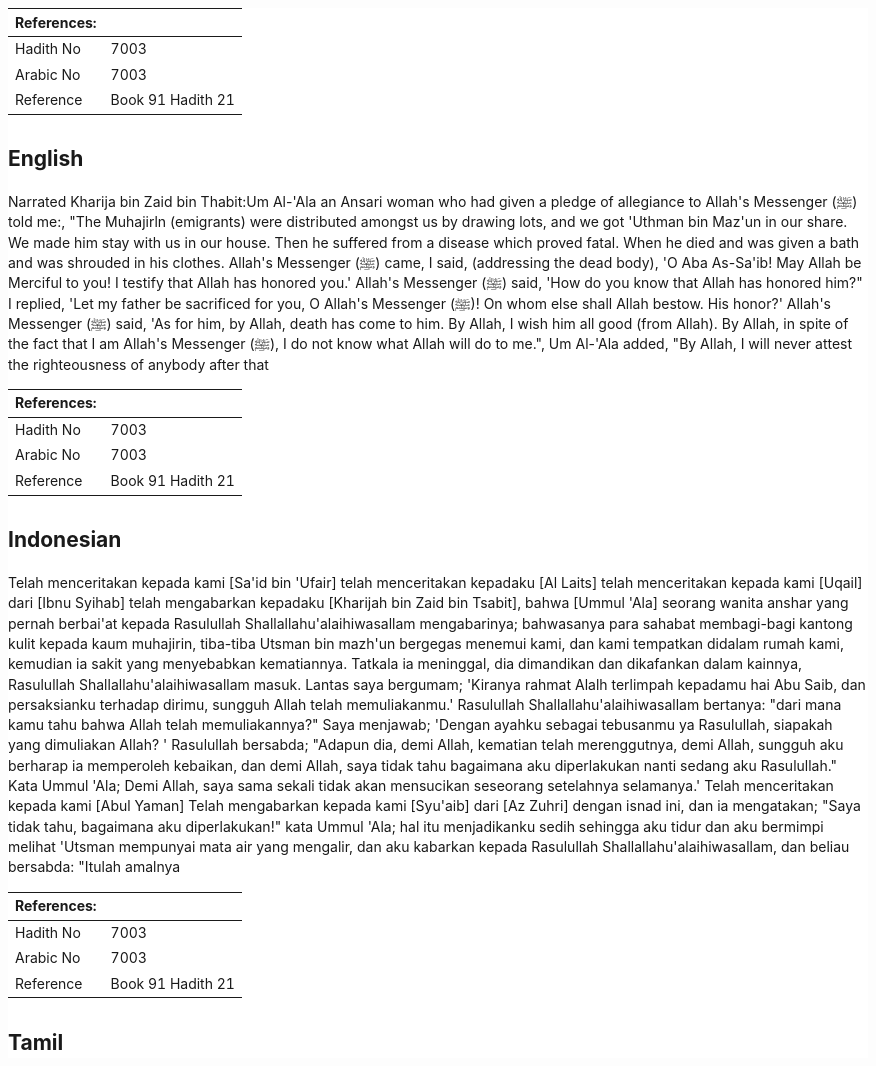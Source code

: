 <div style={{backgroundColor:'#f8f9fa',padding:20, marginBottom: 10}}><table> <thead> <tr> <th>References:</th> <th></th> </tr> </thead> <tbody><tr><td>Hadith No</td><td>7003</td></tr><tr><td>Arabic No</td><td>7003</td></tr><tr><td>Reference</td><td>Book 91 Hadith 21</td></tr></tbody></table></div>

## English


<div dir="ltr" lang="en" style={{fontSize:'larger',backgroundColor:'#f8f9fa',padding:20}}>
Narrated Kharija bin Zaid bin Thabit:Um Al-'Ala an Ansari woman who had given a pledge of allegiance to Allah's Messenger (ﷺ) told me:, "The Muhajirln (emigrants) were distributed amongst us by drawing lots, and we got 'Uthman bin Maz'un in our share. We made him stay with us in our house. Then he suffered from a disease which proved fatal. When he died and was given a bath and was shrouded in his clothes. Allah's Messenger (ﷺ) came, I said, (addressing the dead body), 'O Aba As-Sa'ib! May Allah be Merciful to you! I testify that Allah has honored you.' Allah's Messenger (ﷺ) said, 'How do you know that Allah has honored him?" I replied, 'Let my father be sacrificed for you, O Allah's Messenger (ﷺ)! On whom else shall Allah bestow. His honor?' Allah's Messenger (ﷺ) said, 'As for him, by Allah, death has come to him. By Allah, I wish him all good (from Allah). By Allah, in spite of the fact that I am Allah's Messenger (ﷺ), I do not know what Allah will do to me.", Um Al-'Ala added, "By Allah, I will never attest the righteousness of anybody after that
</div>
<div style={{backgroundColor:'#f8f9fa',padding:20, marginBottom: 10}}><table> <thead> <tr> <th>References:</th> <th></th> </tr> </thead> <tbody><tr><td>Hadith No</td><td>7003</td></tr><tr><td>Arabic No</td><td>7003</td></tr><tr><td>Reference</td><td>Book 91 Hadith 21</td></tr></tbody></table></div>

## Indonesian


<div dir="ltr" lang="id" style={{fontSize:'larger',backgroundColor:'#f8f9fa',padding:20}}>
Telah menceritakan kepada kami [Sa'id bin 'Ufair] telah menceritakan kepadaku [Al Laits] telah menceritakan kepada kami [Uqail] dari [Ibnu Syihab] telah mengabarkan kepadaku [Kharijah bin Zaid bin Tsabit], bahwa [Ummul 'Ala] seorang wanita anshar yang pernah berbai'at kepada Rasulullah Shallallahu'alaihiwasallam mengabarinya; bahwasanya para sahabat membagi-bagi kantong kulit kepada kaum muhajirin, tiba-tiba Utsman bin mazh'un bergegas menemui kami, dan kami tempatkan didalam rumah kami, kemudian ia sakit yang menyebabkan kematiannya. Tatkala ia meninggal, dia dimandikan dan dikafankan dalam kainnya, Rasulullah Shallallahu'alaihiwasallam masuk. Lantas saya bergumam; 'Kiranya rahmat Alalh terlimpah kepadamu hai Abu Saib, dan persaksianku terhadap dirimu, sungguh Allah telah memuliakanmu.' Rasulullah Shallallahu'alaihiwasallam bertanya: "dari mana kamu tahu bahwa Allah telah memuliakannya?" Saya menjawab; 'Dengan ayahku sebagai tebusanmu ya Rasulullah, siapakah yang dimuliakan Allah? ' Rasulullah bersabda; "Adapun dia, demi Allah, kematian telah merenggutnya, demi Allah, sungguh aku berharap ia memperoleh kebaikan, dan demi Allah, saya tidak tahu bagaimana aku diperlakukan nanti sedang aku Rasulullah." Kata Ummul 'Ala; Demi Allah, saya sama sekali tidak akan mensucikan seseorang setelahnya selamanya.' Telah menceritakan kepada kami [Abul Yaman] Telah mengabarkan kepada kami [Syu'aib] dari [Az Zuhri] dengan isnad ini, dan ia mengatakan; "Saya tidak tahu, bagaimana aku diperlakukan!" kata Ummul 'Ala; hal itu menjadikanku sedih sehingga aku tidur dan aku bermimpi melihat 'Utsman mempunyai mata air yang mengalir, dan aku kabarkan kepada Rasulullah Shallallahu'alaihiwasallam, dan beliau bersabda: "Itulah amalnya
</div>
<div style={{backgroundColor:'#f8f9fa',padding:20, marginBottom: 10}}><table> <thead> <tr> <th>References:</th> <th></th> </tr> </thead> <tbody><tr><td>Hadith No</td><td>7003</td></tr><tr><td>Arabic No</td><td>7003</td></tr><tr><td>Reference</td><td>Book 91 Hadith 21</td></tr></tbody></table></div>

## Tamil
